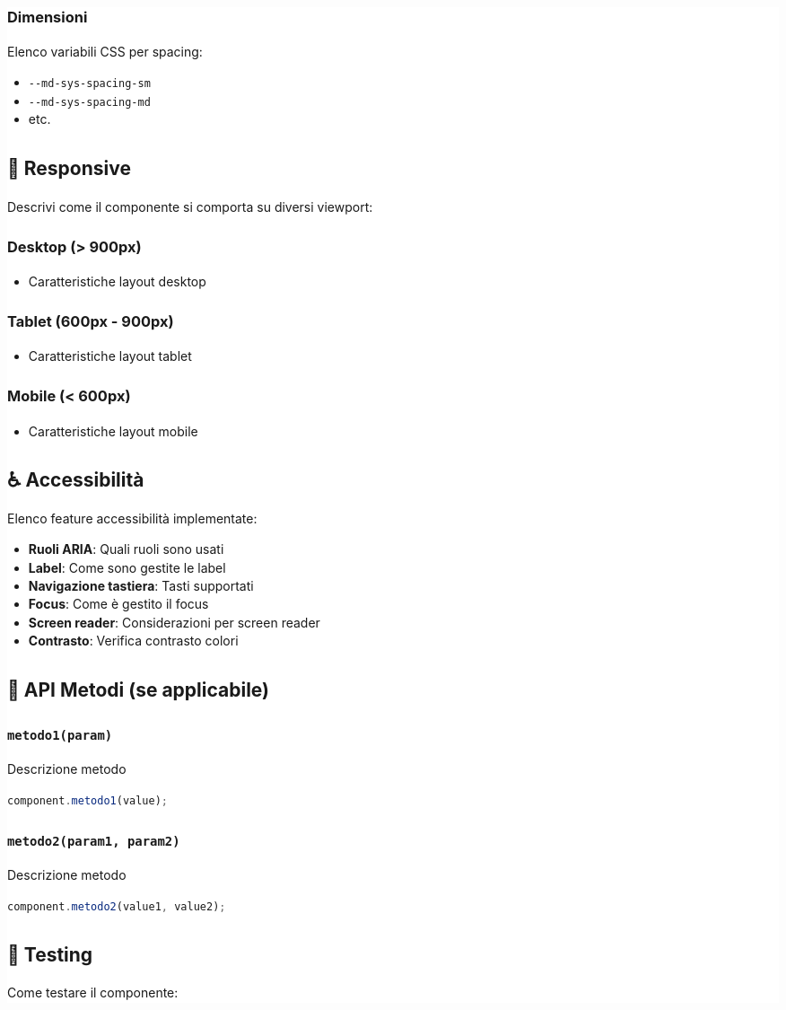 ### Dimensioni
Elenco variabili CSS per spacing:
- `--md-sys-spacing-sm`
- `--md-sys-spacing-md`
- etc.

## 📱 Responsive

Descrivi come il componente si comporta su diversi viewport:

### Desktop (> 900px)
- Caratteristiche layout desktop

### Tablet (600px - 900px)
- Caratteristiche layout tablet

### Mobile (< 600px)
- Caratteristiche layout mobile

## ♿ Accessibilità

Elenco feature accessibilità implementate:

- **Ruoli ARIA**: Quali ruoli sono usati
- **Label**: Come sono gestite le label
- **Navigazione tastiera**: Tasti supportati
- **Focus**: Come è gestito il focus
- **Screen reader**: Considerazioni per screen reader
- **Contrasto**: Verifica contrasto colori

## 🔧 API Metodi (se applicabile)

### `metodo1(param)`
Descrizione metodo

```javascript
component.metodo1(value);
```

### `metodo2(param1, param2)`
Descrizione metodo

```javascript
component.metodo2(value1, value2);
```

## 🧪 Testing

Come testare il componente:
